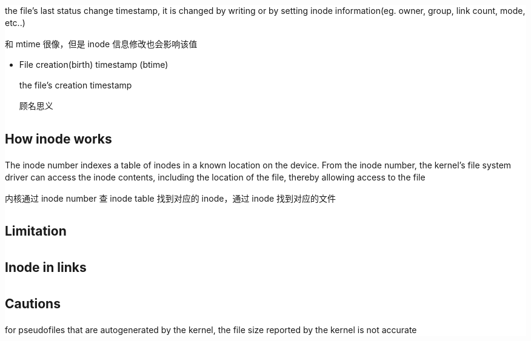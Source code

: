   the file’s last status change timestamp, it is changed by writing or by setting inode information(eg. owner, group, link count, mode, etc..)

  和 mtime 很像，但是 inode 信息修改也会影响该值

- File creation(birth) timestamp (btime)

  the file’s creation timestamp

  顾名思义

## How inode works

The inode number indexes a table of inodes in a known location on the device. From the inode number, the kernel’s file system driver can access the inode contents, including the location of the file, thereby allowing access to the file

内核通过 inode number 查 inode table 找到对应的 inode，通过 inode 找到对应的文件

## Limitation

## Inode in links

## Cautions

for pseudofiles that are autogenerated by the kernel, the file size reported by the kernel is not accurate
